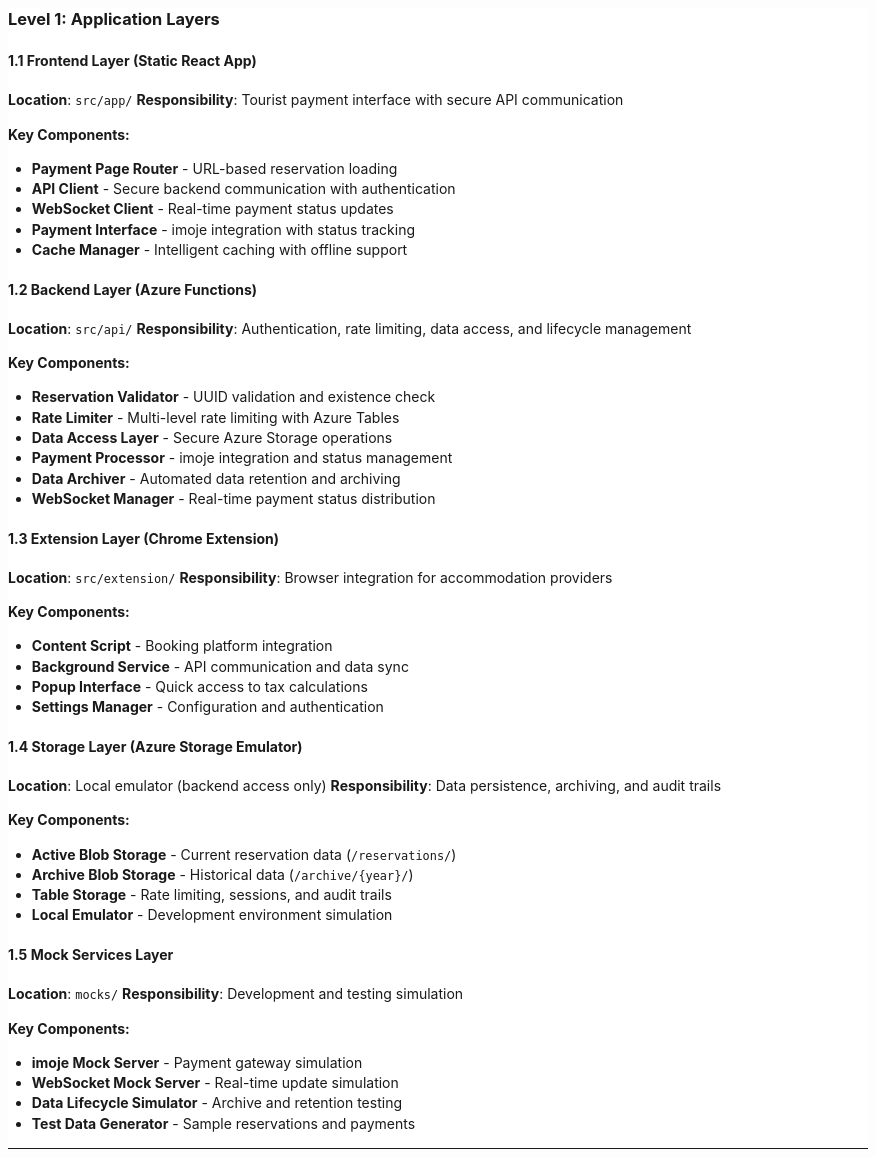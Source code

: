 ### Level 1: Application Layers

#### 1.1 Frontend Layer (Static React App)
**Location**: `src/app/`
**Responsibility**: Tourist payment interface with secure API communication

**Key Components:**
- **Payment Page Router** - URL-based reservation loading
- **API Client** - Secure backend communication with authentication
- **WebSocket Client** - Real-time payment status updates
- **Payment Interface** - imoje integration with status tracking
- **Cache Manager** - Intelligent caching with offline support

#### 1.2 Backend Layer (Azure Functions)
**Location**: `src/api/`
**Responsibility**: Authentication, rate limiting, data access, and lifecycle management

**Key Components:**
- **Reservation Validator** - UUID validation and existence check
- **Rate Limiter** - Multi-level rate limiting with Azure Tables
- **Data Access Layer** - Secure Azure Storage operations
- **Payment Processor** - imoje integration and status management
- **Data Archiver** - Automated data retention and archiving
- **WebSocket Manager** - Real-time payment status distribution

#### 1.3 Extension Layer (Chrome Extension)
**Location**: `src/extension/`
**Responsibility**: Browser integration for accommodation providers

**Key Components:**
- **Content Script** - Booking platform integration
- **Background Service** - API communication and data sync
- **Popup Interface** - Quick access to tax calculations
- **Settings Manager** - Configuration and authentication

#### 1.4 Storage Layer (Azure Storage Emulator)
**Location**: Local emulator (backend access only)
**Responsibility**: Data persistence, archiving, and audit trails

**Key Components:**
- **Active Blob Storage** - Current reservation data (`/reservations/`)
- **Archive Blob Storage** - Historical data (`/archive/{year}/`)
- **Table Storage** - Rate limiting, sessions, and audit trails
- **Local Emulator** - Development environment simulation

#### 1.5 Mock Services Layer
**Location**: `mocks/`
**Responsibility**: Development and testing simulation

**Key Components:**
- **imoje Mock Server** - Payment gateway simulation
- **WebSocket Mock Server** - Real-time update simulation
- **Data Lifecycle Simulator** - Archive and retention testing
- **Test Data Generator** - Sample reservations and payments

---